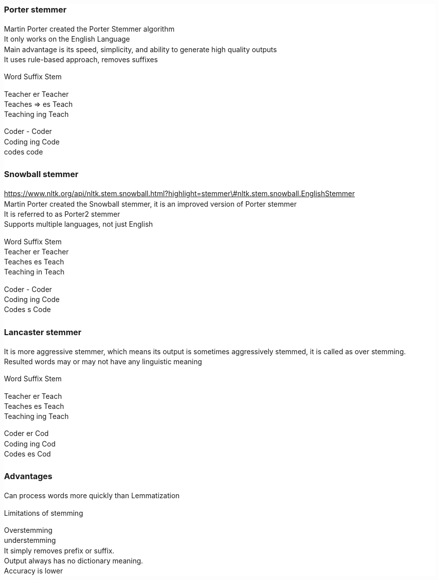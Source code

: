 ### Porter stemmer  
Martin Porter created the Porter Stemmer algorithm  
It only works on the English Language  
Main advantage is its speed, simplicity, and ability to generate high quality outputs  
It uses rule-based approach, removes suffixes

Word           Suffix		Stem

Teacher        er		Teacher	  
Teaches   \=\>   es		Teach  
Teaching       ing		Teach

Coder          \-		Coder  
Coding         ing		Code  
codes          			code

### Snowball stemmer  
https://www.nltk.org/api/nltk.stem.snowball.html?highlight=stemmer\#nltk.stem.snowball.EnglishStemmer  
Martin Porter created the Snowball stemmer, it is an improved version of Porter stemmer  
It is referred to as Porter2 stemmer  
Supports multiple languages, not just English

Word		Suffix		Stem  
Teacher		er		Teacher  
Teaches		es		Teach  
Teaching	in		Teach

Coder		\-		Coder  
Coding		ing		Code  
Codes		s		Code

### Lancaster stemmer  
It is more aggressive stemmer, which means its output is sometimes aggressively stemmed, it is called as over stemming.  
Resulted words may or may not have any linguistic meaning

Word		Suffix		Stem

Teacher		er		Teach  
Teaches		es		Teach  
Teaching	ing		Teach

Coder		er		Cod  
Coding		ing		Cod  
Codes		es		Cod

### Advantages  
Can process words more quickly than Lemmatization

Limitations of stemming

Overstemming  
understemming  
It simply removes prefix or suffix.  
Output always has no dictionary meaning.  
Accuracy is lower
